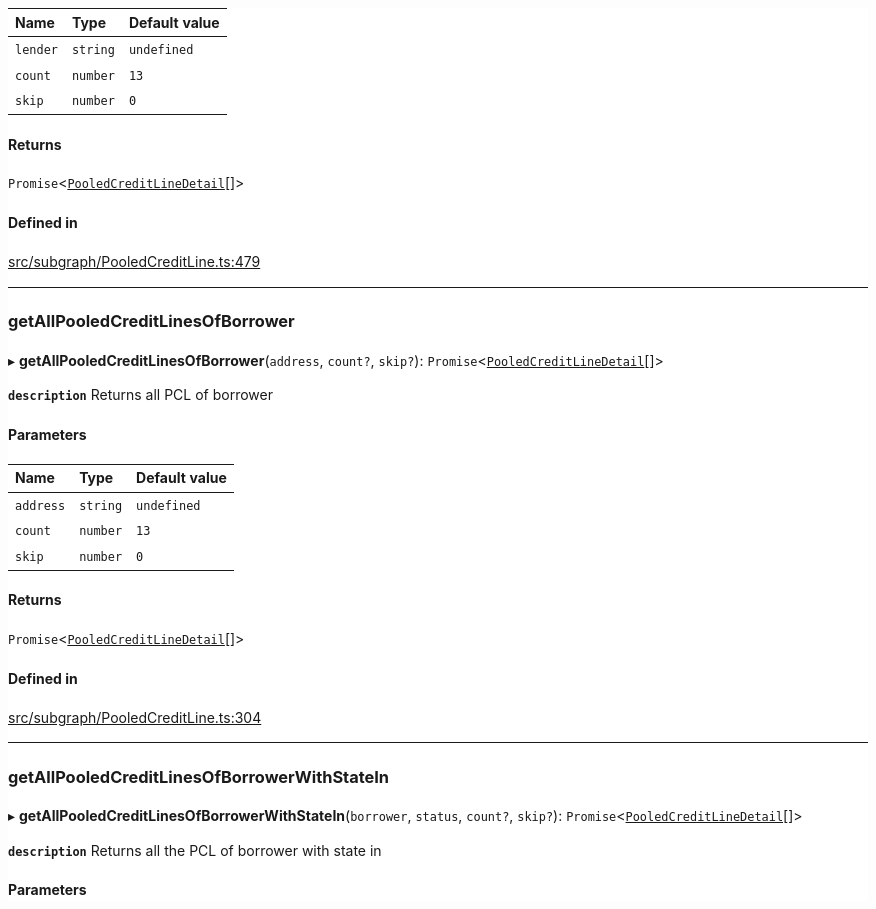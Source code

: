| Name | Type | Default value |
| :------ | :------ | :------ |
| `lender` | `string` | `undefined` |
| `count` | `number` | `13` |
| `skip` | `number` | `0` |

#### Returns

`Promise`<[`PooledCreditLineDetail`](../interfaces/types_Types.PooledCreditLineDetail.md)[]\>

#### Defined in

[src/subgraph/PooledCreditLine.ts:479](https://github.com/sublime-finance/sublime-sdk/blob/cbfce7e/src/subgraph/PooledCreditLine.ts#L479)

___

### getAllPooledCreditLinesOfBorrower

▸ **getAllPooledCreditLinesOfBorrower**(`address`, `count?`, `skip?`): `Promise`<[`PooledCreditLineDetail`](../interfaces/types_Types.PooledCreditLineDetail.md)[]\>

**`description`** Returns all PCL of borrower

#### Parameters

| Name | Type | Default value |
| :------ | :------ | :------ |
| `address` | `string` | `undefined` |
| `count` | `number` | `13` |
| `skip` | `number` | `0` |

#### Returns

`Promise`<[`PooledCreditLineDetail`](../interfaces/types_Types.PooledCreditLineDetail.md)[]\>

#### Defined in

[src/subgraph/PooledCreditLine.ts:304](https://github.com/sublime-finance/sublime-sdk/blob/cbfce7e/src/subgraph/PooledCreditLine.ts#L304)

___

### getAllPooledCreditLinesOfBorrowerWithStateIn

▸ **getAllPooledCreditLinesOfBorrowerWithStateIn**(`borrower`, `status`, `count?`, `skip?`): `Promise`<[`PooledCreditLineDetail`](../interfaces/types_Types.PooledCreditLineDetail.md)[]\>

**`description`** Returns all the PCL of borrower with state in

#### Parameters
